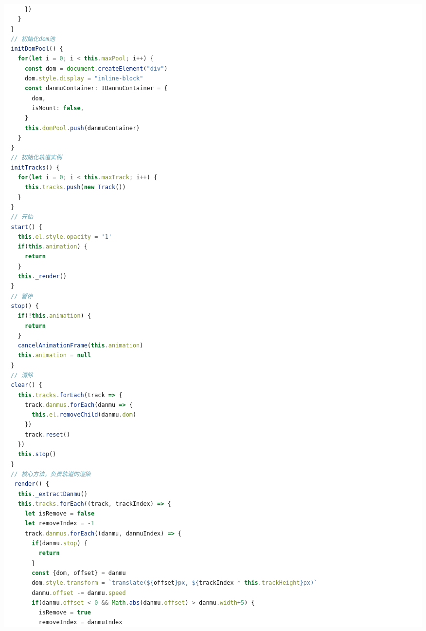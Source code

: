 ```ts
      })
    }    
  }
  // 初始化dom池
  initDomPool() {    
    for(let i = 0; i < this.maxPool; i++) {
      const dom = document.createElement("div")
      dom.style.display = "inline-block"
      const danmuContainer: IDanmuContainer = {
        dom,
        isMount: false,
      }
      this.domPool.push(danmuContainer)
    }
  }
  // 初始化轨道实例
  initTracks() {
    for(let i = 0; i < this.maxTrack; i++) {
      this.tracks.push(new Track())
    }
  }
  // 开始
  start() {
    this.el.style.opacity = '1'
    if(this.animation) {
      return
    }
    this._render()
  }
  // 暂停
  stop() {
    if(!this.animation) {
      return
    }
    cancelAnimationFrame(this.animation)
    this.animation = null
  }
  // 清除
  clear() {
    this.tracks.forEach(track => {
      track.danmus.forEach(danmu => {
        this.el.removeChild(danmu.dom)
      })
      track.reset()
    })
    this.stop()
  }
  // 核心方法，负责轨道的渲染
  _render() {
    this._extractDanmu()
    this.tracks.forEach((track, trackIndex) => {
      let isRemove = false
      let removeIndex = -1
      track.danmus.forEach((danmu, danmuIndex) => {
        if(danmu.stop) {
          return
        }
        const {dom, offset} = danmu
        dom.style.transform = `translate(${offset}px, ${trackIndex * this.trackHeight}px)`
        danmu.offset -= danmu.speed
        if(danmu.offset < 0 && Math.abs(danmu.offset) > danmu.width+5) {
          isRemove = true
          removeIndex = danmuIndex
```